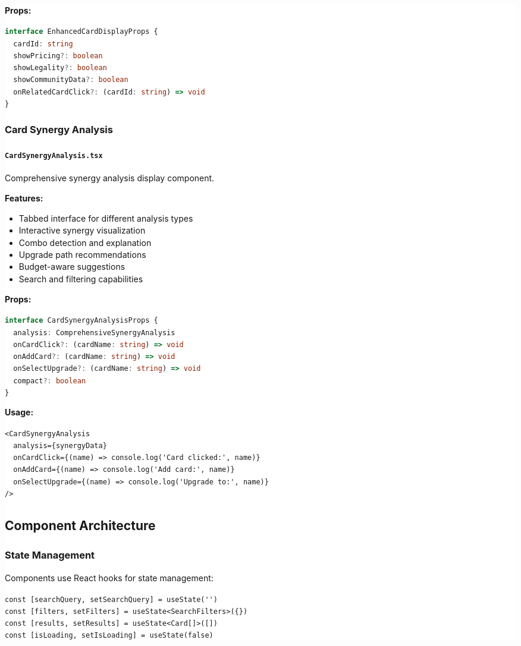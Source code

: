 **Props:**
```typescript
interface EnhancedCardDisplayProps {
  cardId: string
  showPricing?: boolean
  showLegality?: boolean
  showCommunityData?: boolean
  onRelatedCardClick?: (cardId: string) => void
}
```

### Card Synergy Analysis

#### `CardSynergyAnalysis.tsx`
Comprehensive synergy analysis display component.

**Features:**
- Tabbed interface for different analysis types
- Interactive synergy visualization
- Combo detection and explanation
- Upgrade path recommendations
- Budget-aware suggestions
- Search and filtering capabilities

**Props:**
```typescript
interface CardSynergyAnalysisProps {
  analysis: ComprehensiveSynergyAnalysis
  onCardClick?: (cardName: string) => void
  onAddCard?: (cardName: string) => void
  onSelectUpgrade?: (cardName: string) => void
  compact?: boolean
}
```

**Usage:**
```tsx
<CardSynergyAnalysis
  analysis={synergyData}
  onCardClick={(name) => console.log('Card clicked:', name)}
  onAddCard={(name) => console.log('Add card:', name)}
  onSelectUpgrade={(name) => console.log('Upgrade to:', name)}
/>
```

## Component Architecture

### State Management
Components use React hooks for state management:

```tsx
const [searchQuery, setSearchQuery] = useState('')
const [filters, setFilters] = useState<SearchFilters>({})
const [results, setResults] = useState<Card[]>([])
const [isLoading, setIsLoading] = useState(false)
```

